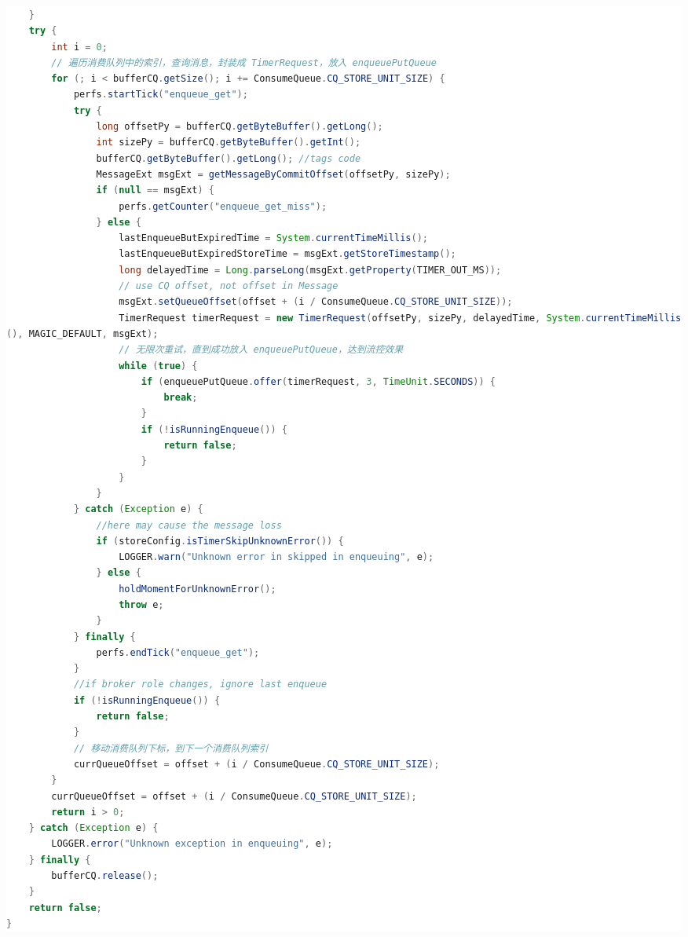 ```java
    }
    try {
        int i = 0;
        // 遍历消费队列中的索引，查询消息，封装成 TimerRequest，放入 enqueuePutQueue
        for (; i < bufferCQ.getSize(); i += ConsumeQueue.CQ_STORE_UNIT_SIZE) {
            perfs.startTick("enqueue_get");
            try {
                long offsetPy = bufferCQ.getByteBuffer().getLong();
                int sizePy = bufferCQ.getByteBuffer().getInt();
                bufferCQ.getByteBuffer().getLong(); //tags code
                MessageExt msgExt = getMessageByCommitOffset(offsetPy, sizePy);
                if (null == msgExt) {
                    perfs.getCounter("enqueue_get_miss");
                } else {
                    lastEnqueueButExpiredTime = System.currentTimeMillis();
                    lastEnqueueButExpiredStoreTime = msgExt.getStoreTimestamp();
                    long delayedTime = Long.parseLong(msgExt.getProperty(TIMER_OUT_MS));
                    // use CQ offset, not offset in Message
                    msgExt.setQueueOffset(offset + (i / ConsumeQueue.CQ_STORE_UNIT_SIZE));
                    TimerRequest timerRequest = new TimerRequest(offsetPy, sizePy, delayedTime, System.currentTimeMillis(), MAGIC_DEFAULT, msgExt);
                    // 无限次重试，直到成功放入 enqueuePutQueue，达到流控效果
                    while (true) {
                        if (enqueuePutQueue.offer(timerRequest, 3, TimeUnit.SECONDS)) {
                            break;
                        }
                        if (!isRunningEnqueue()) {
                            return false;
                        }
                    }
                }
            } catch (Exception e) {
                //here may cause the message loss
                if (storeConfig.isTimerSkipUnknownError()) {
                    LOGGER.warn("Unknown error in skipped in enqueuing", e);
                } else {
                    holdMomentForUnknownError();
                    throw e;
                }
            } finally {
                perfs.endTick("enqueue_get");
            }
            //if broker role changes, ignore last enqueue
            if (!isRunningEnqueue()) {
                return false;
            }
            // 移动消费队列下标，到下一个消费队列索引
            currQueueOffset = offset + (i / ConsumeQueue.CQ_STORE_UNIT_SIZE);
        }
        currQueueOffset = offset + (i / ConsumeQueue.CQ_STORE_UNIT_SIZE);
        return i > 0;
    } catch (Exception e) {
        LOGGER.error("Unknown exception in enqueuing", e);
    } finally {
        bufferCQ.release();
    }
    return false;
}
```
